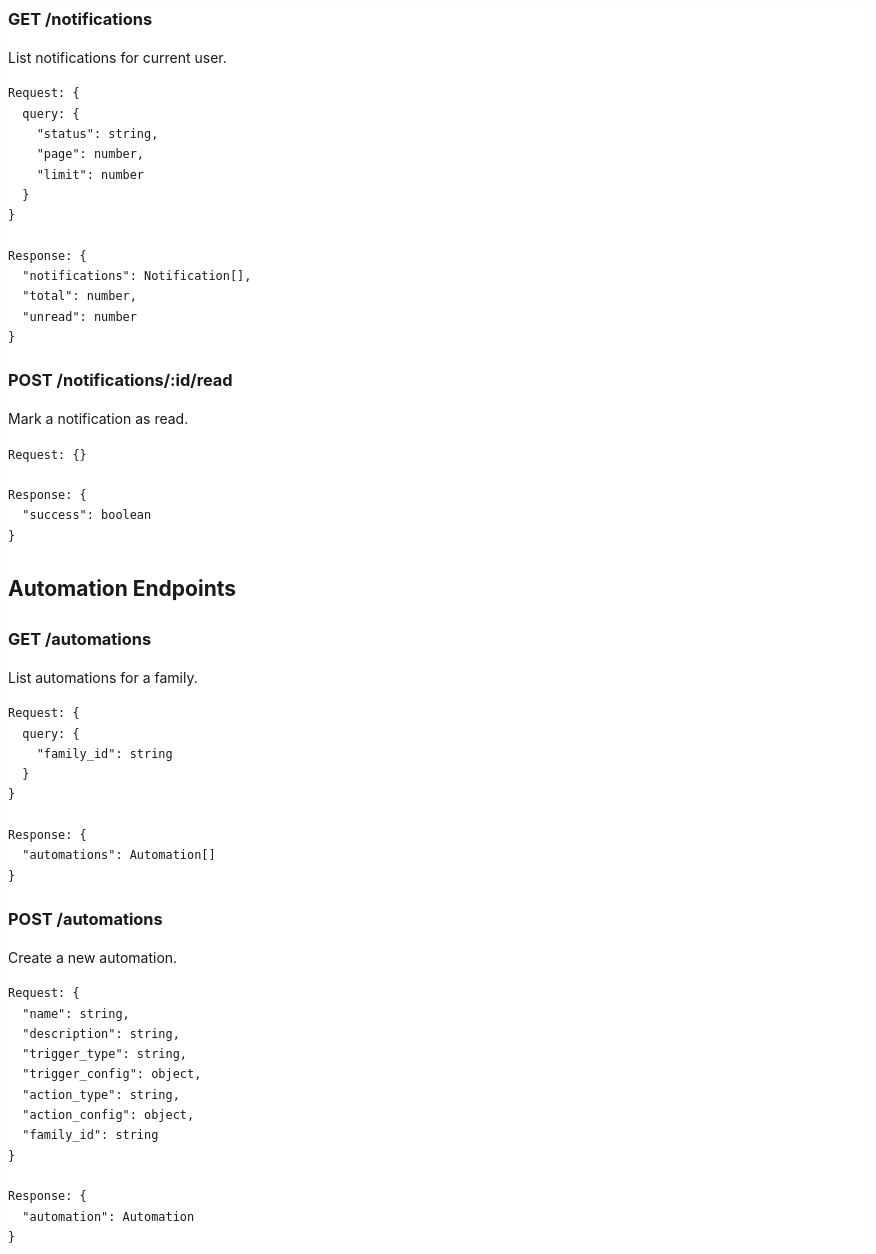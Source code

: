 ### GET /notifications
List notifications for current user.
```
Request: {
  query: {
    "status": string,
    "page": number,
    "limit": number
  }
}

Response: {
  "notifications": Notification[],
  "total": number,
  "unread": number
}
```

### POST /notifications/:id/read
Mark a notification as read.
```
Request: {}

Response: {
  "success": boolean
}
```

## Automation Endpoints

### GET /automations
List automations for a family.
```
Request: {
  query: {
    "family_id": string
  }
}

Response: {
  "automations": Automation[]
}
```

### POST /automations
Create a new automation.
```
Request: {
  "name": string,
  "description": string,
  "trigger_type": string,
  "trigger_config": object,
  "action_type": string,
  "action_config": object,
  "family_id": string
}

Response: {
  "automation": Automation
}
```
